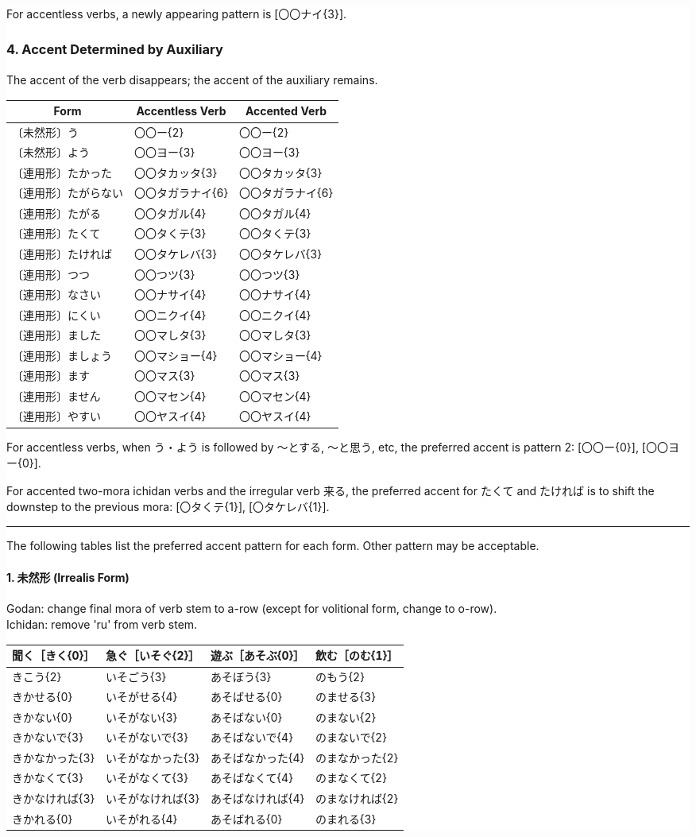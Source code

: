 For accentless verbs, a newly appearing pattern is [〇〇ナイ{3}].

### 4. Accent Determined by Auxiliary

The accent of the verb disappears; the accent of the auxiliary remains.

| Form               | Accentless Verb                              | Accented Verb                                |
|--------------------|----------------------------------------------|----------------------------------------------|
|〔未然形〕う        | 〇〇ー{2}                                    | 〇〇ー{2}                                    |
|〔未然形〕よう      | 〇〇ヨー{3}                                  | 〇〇ヨー{3}                                  |
|〔連用形〕たかった  | 〇〇タカッタ{3}                              | 〇〇タカッタ{3}                              |
|〔連用形〕たがらない| 〇〇タカ゚ラナイ{6}                            | 〇〇タカ゚ラナイ{6}                            |
|〔連用形〕たがる    | 〇〇タカ゚ル{4}                                | 〇〇タカ゚ル{4}                                |
|〔連用形〕たくて    | 〇〇タくテ{3}                                | 〇〇タくテ{3}                                |
|〔連用形〕たければ  | 〇〇タケレバ{3}                              | 〇〇タケレバ{3}                              |
|〔連用形〕つつ      | 〇〇つツ{3}                                  | 〇〇つツ{3}                                  |
|〔連用形〕なさい    | 〇〇ナサイ{4}                                | 〇〇ナサイ{4}                                |
|〔連用形〕にくい    | 〇〇ニクイ{4}                                | 〇〇ニクイ{4}                                |
|〔連用形〕ました    | 〇〇マしタ{3}                                | 〇〇マしタ{3}                                |
|〔連用形〕ましょう  | 〇〇マショー{4}                              | 〇〇マショー{4}                              |
|〔連用形〕ます      | 〇〇マス{3}                                  | 〇〇マス{3}                                  |
|〔連用形〕ません    | 〇〇マセン{4}                                | 〇〇マセン{4}                                |
|〔連用形〕やすい    | 〇〇ヤスイ{4}                                | 〇〇ヤスイ{4}                                |

For accentless verbs, when う・よう is followed by ～とする, ～と思う, etc, the preferred accent is pattern 2: [〇〇ー{0}], [〇〇ヨー{0}].

For accented two-mora ichidan verbs and the irregular verb 来る, the preferred accent for たくて and たければ is to shift the downstep to the previous mora: [〇タくテ{1}], [〇タケレバ{1}].

---

The following tables list the preferred accent pattern for each form. Other pattern may be acceptable.

#### 1. 未然形 (Irrealis Form)

Godan: change final mora of verb stem to a-row (except for volitional form, change to o-row).  
Ichidan: remove 'ru' from verb stem.  

|聞く［きく{0}］      |急ぐ［いそぐ{2}］    |遊ぶ［あそぶ{0}］    |飲む［のむ{1}］      |
|--------------------|--------------------|--------------------|--------------------|
|きこう{2}            |いそごう{3}          |あそぼう{3}          |のもう{2}            |
|きかせる{0}          |いそがせる{4}        |あそばせる{0}        |のませる{3}          |
|きかない{0}          |いそがない{3}        |あそばない{0}        |のまない{2}          |
|きかないで{3}        |いそがないで{3}      |あそばないで{4}      |のまないで{2}        |
|きかなかった{3}      |いそがなかった{3}    |あそばなかった{4}    |のまなかった{2}      |
|きかなくて{3}        |いそがなくて{3}      |あそばなくて{4}      |のまなくて{2}        |
|きかなければ{3}      |いそがなければ{3}    |あそばなければ{4}    |のまなければ{2}      |
|きかれる{0}          |いそがれる{4}        |あそばれる{0}        |のまれる{3}          |
